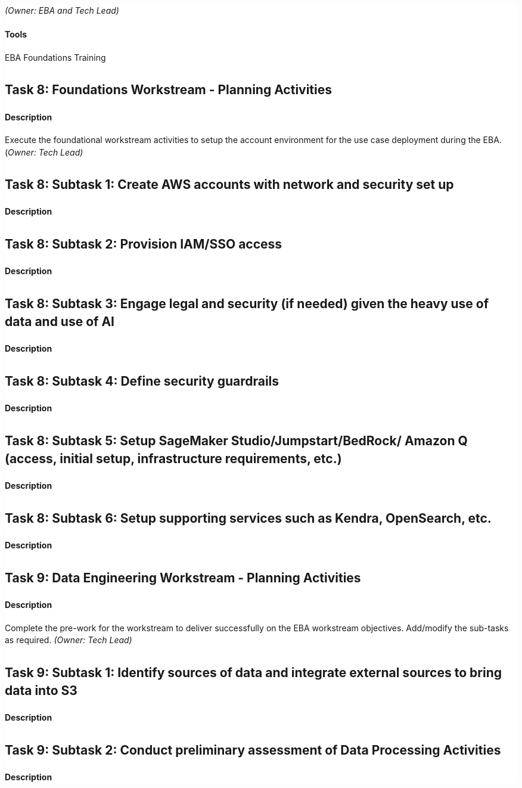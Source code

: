 
*(Owner: EBA and Tech Lead)*
#### Tools
EBA Foundations Training
## Task 8: Foundations Workstream - Planning Activities
#### Description
Execute the foundational workstream activities to setup the account environment for the use case deployment during the EBA. (*Owner: Tech Lead)*
## Task 8: Subtask 1: Create AWS accounts with network and security set up
#### Description

## Task 8: Subtask 2: Provision IAM/SSO access
#### Description

## Task 8: Subtask 3: Engage legal and security (if needed) given the heavy use of data and use of AI
#### Description

## Task 8: Subtask 4: Define security guardrails
#### Description

## Task 8: Subtask 5: Setup SageMaker Studio/Jumpstart/BedRock/ Amazon Q (access, initial setup, infrastructure requirements,  etc.)
#### Description

## Task 8: Subtask 6: Setup supporting services such as Kendra, OpenSearch, etc.
#### Description

## Task 9: Data Engineering Workstream - Planning Activities
#### Description
Complete the pre-work for the workstream to deliver successfully on the EBA workstream objectives. Add/modify the sub-tasks as required.  *(Owner: Tech Lead)*
## Task 9: Subtask 1: Identify sources of data and integrate external sources to bring data into S3
#### Description

## Task 9: Subtask 2: Conduct preliminary assessment of Data Processing Activities
#### Description
